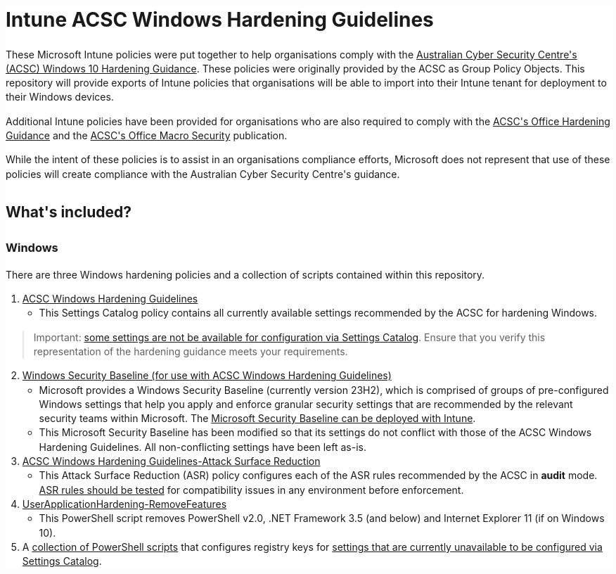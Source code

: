# Intune ACSC Windows Hardening Guidelines

These Microsoft Intune policies were put together to help organisations comply with the [Australian Cyber Security Centre's (ACSC) Windows 10 Hardening Guidance](https://www.cyber.gov.au/acsc/view-all-content/publications/hardening-microsoft-windows-10-version-21h1-workstations). These policies were originally provided by the ACSC as Group Policy Objects. This repository will provide exports of Intune policies that organisations will be able to import into their Intune tenant for deployment to their Windows devices. 

Additional Intune policies have been provided for organisations who are also required to comply with the [ACSC's Office Hardening Guidance](https://www.cyber.gov.au/acsc/view-all-content/publications/hardening-microsoft-365-office-2021-office-2019-and-office-2016) and the 
[ACSC's Office Macro Security](https://www.cyber.gov.au/acsc/view-all-content/publications/microsoft-office-macro-security) publication.

While the intent of these policies is to assist in an organisations compliance efforts, Microsoft does not represent that use of these policies will create compliance with the Australian Cyber Security Centre's guidance.

## What's included?

### Windows
There are three Windows hardening policies and a collection of scripts contained within this repository.
1. [ACSC Windows Hardening Guidelines](policies/ACSC%20Windows%20Hardening%20Guidelines.json)
    - This Settings Catalog policy contains all currently available settings recommended by the ACSC for hardening Windows. 
> Important: [some settings are not be available for configuration via Settings Catalog](docs/Policies%20not%20configured.md). Ensure that you verify this representation of the hardening guidance meets your requirements.
2. [Windows Security Baseline (for use with ACSC Windows Hardening Guidelines)](policies/Windows%20Security%20Baseline%20(for%20use%20with%20ACSC%20Windows%20Hardening%20Guidelines).json)
    - Microsoft provides a Windows Security Baseline (currently version 23H2), which is comprised of groups of pre-configured Windows settings that help you apply and enforce granular security settings that are recommended by the relevant security teams within Microsoft. The [Microsoft Security Baseline can be deployed with Intune](https://docs.microsoft.com/en-us/mem/intune/protect/security-baselines).
    - This Microsoft Security Baseline has been modified so that its settings do not conflict with those of the ACSC Windows Hardening Guidelines. All non-conflicting settings have been left as-is.
3. [ACSC Windows Hardening Guidelines-Attack Surface Reduction](policies/ACSC%20Windows%20Hardening%20Guidelines-Attack%20Surface%20Reduction.json)
    - This Attack Surface Reduction (ASR) policy configures each of the ASR rules recommended by the ACSC in **audit** mode. [ASR rules should be tested](https://docs.microsoft.com/en-us/microsoft-365/security/defender-endpoint/attack-surface-reduction-rules-deployment-test?view=o365-worldwide) for compatibility issues in any environment before enforcement.
4. [UserApplicationHardening-RemoveFeatures](scripts/UserApplicationHardening-RemoveFeatures.ps1)
    - This PowerShell script removes PowerShell v2.0, .NET Framework 3.5 (and below) and Internet Explorer 11 (if on Windows 10).
5. A [collection of PowerShell scripts](scripts/) that configures registry keys for [settings that are currently unavailable to be configured via Settings Catalog](docs/Policies%20configured%20via%20registry.md).
